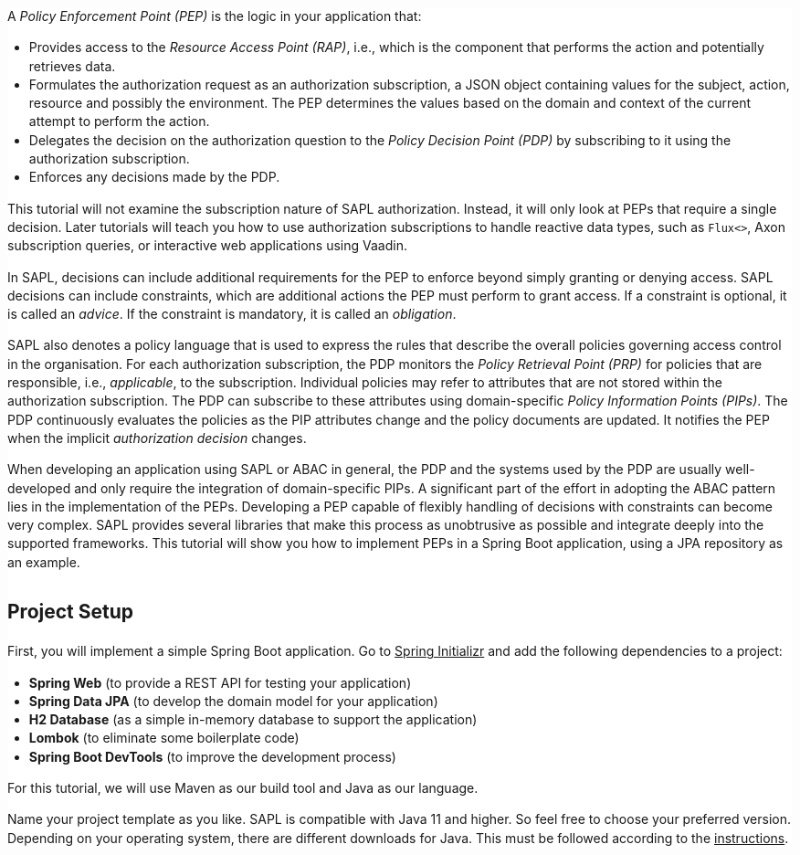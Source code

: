 A *Policy Enforcement Point (PEP)* is the logic in your application that:

* Provides access to the *Resource Access Point (RAP)*, i.e., which is the component that performs the action and potentially retrieves data.
* Formulates the authorization request as an authorization subscription, a JSON object containing values for the subject, action, resource and possibly the environment. The PEP determines the values based on the domain and context of the current attempt to perform the action.
* Delegates the decision on the authorization question to the *Policy Decision Point (PDP)* by subscribing to it using the authorization subscription.
* Enforces any decisions made by the PDP.

This tutorial will not examine the subscription nature of SAPL authorization.  Instead, it will only look at PEPs that require a single decision. Later tutorials will teach you how to use authorization subscriptions to handle reactive data types, such as `Flux<>`, Axon subscription queries, or interactive web applications using Vaadin.

In SAPL, decisions can include additional requirements for the PEP to enforce beyond simply granting or denying access. SAPL decisions can include constraints, which are additional actions the PEP must perform to grant access. If a constraint is optional, it is called an *advice*. If the constraint is mandatory, it is called an *obligation*.

SAPL also denotes a policy language that is used to express the rules that describe the overall policies governing access control in the organisation. For each authorization subscription, the PDP monitors the *Policy Retrieval Point (PRP)* for policies that are responsible, i.e., *applicable*, to the subscription. Individual policies may refer to attributes that are not stored within the authorization subscription. The PDP can subscribe to these attributes using domain-specific *Policy Information Points (PIPs)*. The PDP continuously evaluates the policies as the PIP attributes change and the policy documents are updated. It notifies the PEP when the implicit *authorization decision* changes.

When developing an application using SAPL or ABAC in general, the PDP and the systems used by the PDP are usually well-developed and only require the integration of domain-specific PIPs. A significant part of the effort in adopting the ABAC pattern lies in the implementation of the PEPs. Developing a PEP capable of flexibly handling of decisions with constraints can become very complex. SAPL provides several libraries that make this process as unobtrusive as possible and integrate deeply into the supported frameworks. This tutorial will show you how to implement PEPs in a Spring Boot application, using a JPA repository as an example.

## Project Setup

First, you will implement a simple Spring Boot application. Go to [Spring Initializr](https://start.spring.io/) and add the following dependencies to a project:

* **Spring Web** (to provide a REST API for testing your application)
* **Spring Data JPA** (to develop the domain model for your application)
* **H2 Database** (as a simple in-memory database to support the application)
* **Lombok** (to eliminate some boilerplate code)
* **Spring Boot DevTools** (to improve the development process)

For this tutorial, we will use Maven as our build tool and Java as our language.

Name your project template as you like. SAPL is compatible with Java 11 and higher. So feel free to choose your preferred version. Depending on your operating system, there are different downloads for Java. This must be followed according to the [instructions](https://www.java.com/de/download/manual.jsp).

